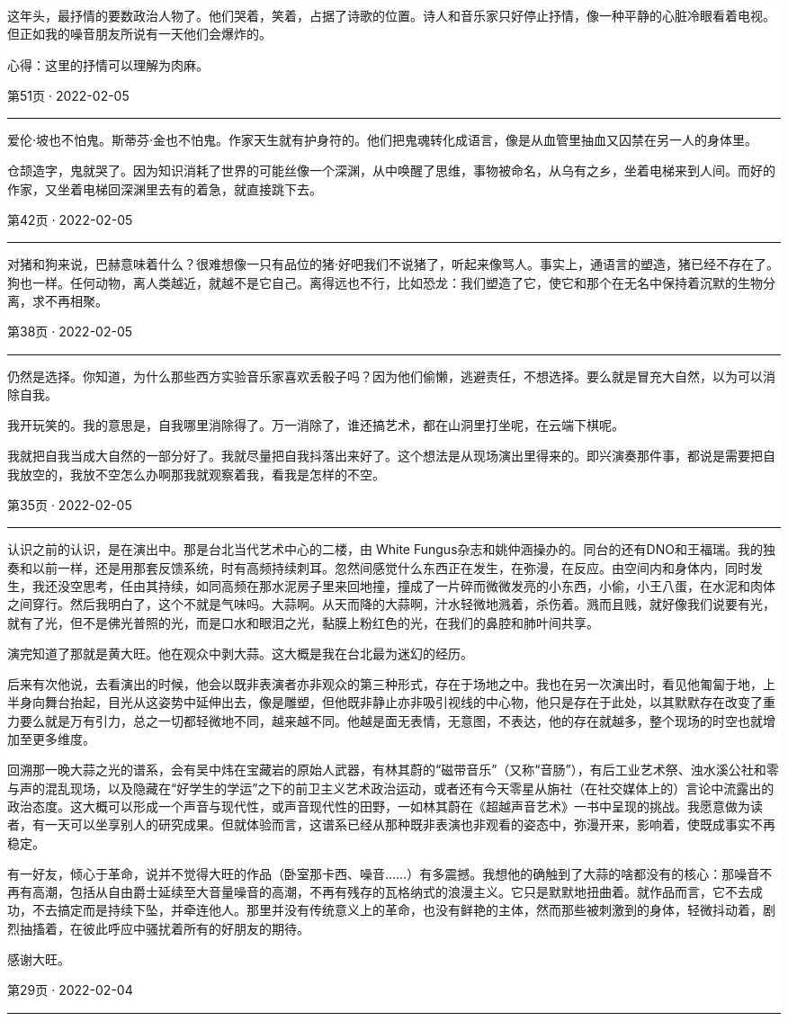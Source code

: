 这年头，最抒情的要数政治人物了。他们哭着，笑着，占据了诗歌的位置。诗人和音乐家只好停止抒情，像一种平静的心脏冷眼看着电视。但正如我的噪音朋友所说有一天他们会爆炸的。

心得：这里的抒情可以理解为肉麻。

第51页 · 2022-02-05

- - - -



爱伦·坡也不怕鬼。斯蒂芬·金也不怕鬼。作家天生就有护身符的。他们把鬼魂转化成语言，像是从血管里抽血又囚禁在另一人的身体里。

仓颉造字，鬼就哭了。因为知识消耗了世界的可能丝像一个深渊，从中唤醒了思维，事物被命名，从乌有之乡，坐着电梯来到人间。而好的作家，又坐着电梯回深渊里去有的着急，就直接跳下去。

第42页 · 2022-02-05

- - - -



对猪和狗来说，巴赫意味着什么？很难想像一只有品位的猪·好吧我们不说猪了，听起来像骂人。事实上，通语言的塑造，猪已经不存在了。狗也一样。任何动物，离人类越近，就越不是它自己。离得远也不行，比如恐龙：我们塑造了它，使它和那个在无名中保持着沉默的生物分离，求不再相聚。

第38页 · 2022-02-05

- - - -



仍然是选择。你知道，为什么那些西方实验音乐家喜欢丢骰子吗？因为他们偷懒，逃避责任，不想选择。要么就是冒充大自然，以为可以消除自我。

我开玩笑的。我的意思是，自我哪里消除得了。万一消除了，谁还搞艺术，都在山洞里打坐呢，在云端下棋呢。

我就把自我当成大自然的一部分好了。我就尽量把自我抖落出来好了。这个想法是从现场演出里得来的。即兴演奏那件事，都说是需要把自我放空的，我放不空怎么办啊那我就观察着我，看我是怎样的不空。

第35页 · 2022-02-05

- - - -



认识之前的认识，是在演出中。那是台北当代艺术中心的二楼，由 White Fungus杂志和姚仲涵操办的。同台的还有DNO和王福瑞。我的独奏和以前一样，还是用那套反馈系统，时有高频持续刺耳。忽然间感觉什么东西正在发生，在弥漫，在反应。由空间内和身体内，同时发生，我还没空思考，任由其持续，如同高频在那水泥房子里来回地撞，撞成了一片碎而微微发亮的小东西，小偷，小王八蛋，在水泥和肉体之间穿行。然后我明白了，这个不就是气味吗。大蒜啊。从天而降的大蒜啊，汁水轻微地溅着，杀伤着。溅而且贱，就好像我们说要有光，就有了光，但不是佛光普照的光，而是口水和眼泪之光，黏膜上粉红色的光，在我们的鼻腔和肺叶间共享。

演完知道了那就是黄大旺。他在观众中剥大蒜。这大概是我在台北最为迷幻的经历。

后来有次他说，去看演出的时候，他会以既非表演者亦非观众的第三种形式，存在于场地之中。我也在另一次演出时，看见他匍匐于地，上半身向舞台抬起，目光从这姿势中延伸出去，像是雕塑，但他既非静止亦非吸引视线的中心物，他只是存在于此处，以其默默存在改变了重力要么就是万有引力，总之一切都轻微地不同，越来越不同。他越是面无表情，无意图，不表达，他的存在就越多，整个现场的时空也就增加至更多维度。

回溯那一晚大蒜之光的谱系，会有吴中炜在宝藏岩的原始人武器，有林其蔚的“磁带音乐”（又称“音肠”），有后工业艺术祭、浊水溪公社和零与声的混乱现场，以及隐藏在“好学生的学运”之下的前卫主义艺术政治运动，或者还有今天零星从旃社（在社交媒体上的）言论中流露出的政治态度。这大概可以形成一个声音与现代性，或声音现代性的田野，一如林其蔚在《超越声音艺术》一书中呈现的挑战。我愿意做为读者，有一天可以坐享别人的研究成果。但就体验而言，这谱系已经从那种既非表演也非观看的姿态中，弥漫开来，影响着，使既成事实不再稳定。

有一好友，倾心于革命，说并不觉得大旺的作品（卧室那卡西、噪音……）有多震撼。我想他的确触到了大蒜的啥都没有的核心：那噪音不再有高潮，包括从自由爵士延续至大音量噪音的高潮，不再有残存的瓦格纳式的浪漫主义。它只是默默地扭曲着。就作品而言，它不去成功，不去搞定而是持续下坠，并牵连他人。那里并没有传统意义上的革命，也没有鲜艳的主体，然而那些被刺激到的身体，轻微抖动着，剧烈抽搐着，在彼此呼应中骚扰着所有的好朋友的期待。

感谢大旺。

第29页 · 2022-02-04

- - - -


